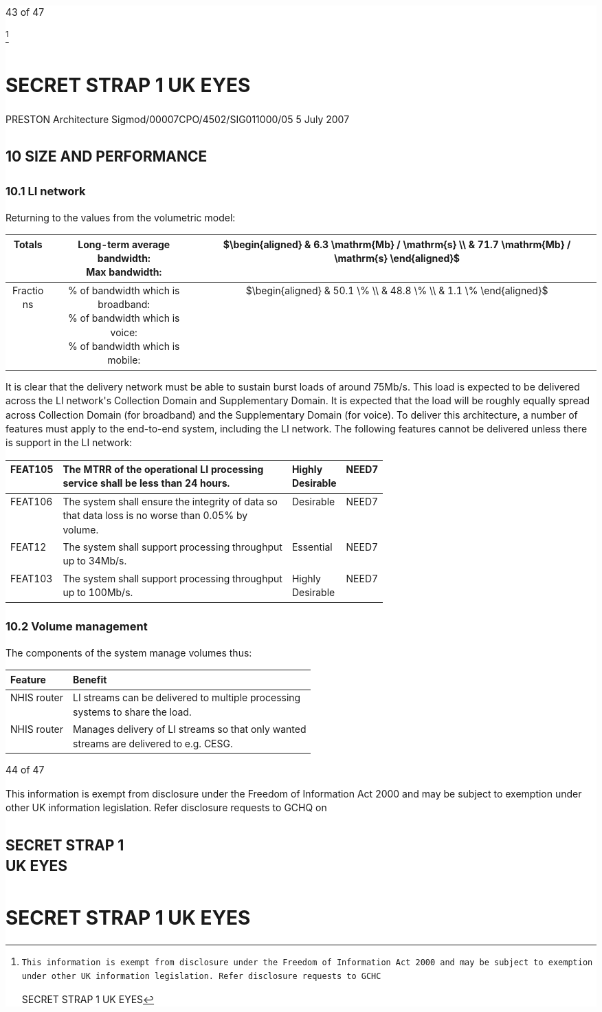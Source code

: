 43 of 47

[^0]
[^0]:    This information is exempt from disclosure under the Freedom of Information Act 2000 and may be subject to exemption under other UK information legislation. Refer disclosure requests to GCHC

    SECRET STRAP 1
    UK EYES
# SECRET STRAP 1 UK EYES 

PRESTON Architecture
Sigmod/00007CPO/4502/SIG011000/05
5 July 2007

## 10 SIZE AND PERFORMANCE

### 10.1 LI network

Returning to the values from the volumetric model:

| Totals | Long-term average bandwidth: <br> Max bandwidth: | $\begin{aligned} & 6.3 \mathrm{Mb} / \mathrm{s} \\ & 71.7 \mathrm{Mb} / \mathrm{s} \end{aligned}$ |
| :--: | :--: | :--: |
| Fractions | $\%$ of bandwidth which is broadband: <br> $\%$ of bandwidth which is voice: <br> $\%$ of bandwidth which is mobile: | $\begin{aligned} & 50.1 \% \\ & 48.8 \% \\ & 1.1 \% \end{aligned}$ |

It is clear that the delivery network must be able to sustain burst loads of around $75 \mathrm{Mb} / \mathrm{s}$. This load is expected to be delivered across the LI network's Collection Domain and Supplementary Domain. It is expected that the load will be roughly equally spread across Collection Domain (for broadband) and the Supplementary Domain (for voice).
To deliver this architecture, a number of features must apply to the end-to-end system, including the LI network. The following features cannot be delivered unless there is support in the LI network:

| FEAT105 | The MTRR of the operational LI processing <br> service shall be less than 24 hours. | Highly <br> Desirable | NEED7 |
| :-- | :-- | :-- | :-- |
| FEAT106 | The system shall ensure the integrity of data so <br> that data loss is no worse than 0.05\% by <br> volume. | Desirable | NEED7 |
| FEAT12 | The system shall support processing throughput <br> up to $34 \mathrm{Mb} / \mathrm{s}$. | Essential | NEED7 |
| FEAT103 | The system shall support processing throughput <br> up to $100 \mathrm{Mb} / \mathrm{s}$. | Highly <br> Desirable | NEED7 |

### 10.2 Volume management

The components of the system manage volumes thus:

| Feature | Benefit |
| :-- | :-- |
| NHIS router | LI streams can be delivered to multiple processing <br> systems to share the load. |
| NHIS router | Manages delivery of LI streams so that only wanted <br> streams are delivered to e.g. CESG. |

44 of 47

This information is exempt from disclosure under the Freedom of Information Act 2000 and may be subject to exemption under other UK information legislation. Refer disclosure requests to GCHQ on

## SECRET STRAP 1 <br> UK EYES
# SECRET STRAP 1 UK EYES 


[^0]:    This information is exempt from disclosure under the Freedom of Information Act 2000 and may be subject to exemption under other UK information legislation. Refer disclosure requests to GCHQ on
[^0]:    ${ }^{1}$ broadband: IP stream accesses with bandwidth above 128k e.g. ADSL or Cable modem. 8 of 47
[^0]:    ${ }^{2}$ ETSI TS 102815 defines a layer 2 handover mechanism which may be appropriate for a leased line, but this is not a standard handover in the UK.